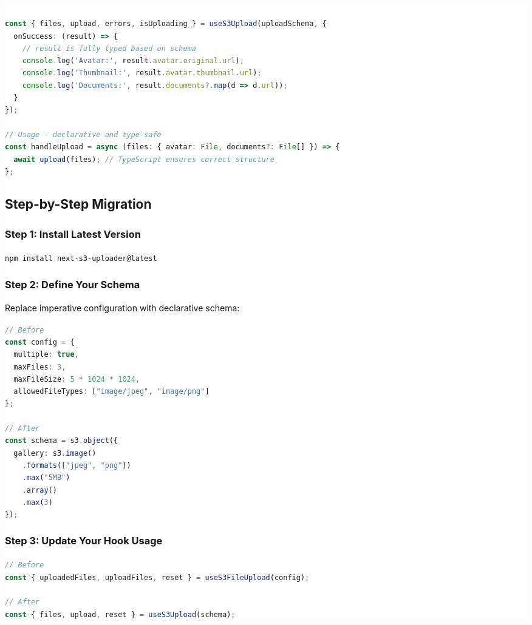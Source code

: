 ```typescript

const { files, upload, errors, isUploading } = useS3Upload(uploadSchema, {
  onSuccess: (result) => {
    // result is fully typed based on schema
    console.log('Avatar:', result.avatar.original.url);
    console.log('Thumbnail:', result.avatar.thumbnail.url);
    console.log('Documents:', result.documents?.map(d => d.url));
  }
});

// Usage - declarative and type-safe
const handleUpload = async (files: { avatar: File, documents?: File[] }) => {
  await upload(files); // TypeScript ensures correct structure
};
```

## Step-by-Step Migration

### Step 1: Install Latest Version

```bash
npm install next-s3-uploader@latest
```

### Step 2: Define Your Schema

Replace imperative configuration with declarative schema:

```typescript
// Before
const config = {
  multiple: true,
  maxFiles: 3,
  maxFileSize: 5 * 1024 * 1024,
  allowedFileTypes: ["image/jpeg", "image/png"]
};

// After
const schema = s3.object({
  gallery: s3.image()
    .formats(["jpeg", "png"])
    .max("5MB")
    .array()
    .max(3)
});
```

### Step 3: Update Your Hook Usage

```typescript
// Before
const { uploadedFiles, uploadFiles, reset } = useS3FileUpload(config);

// After  
const { files, upload, reset } = useS3Upload(schema);
```
